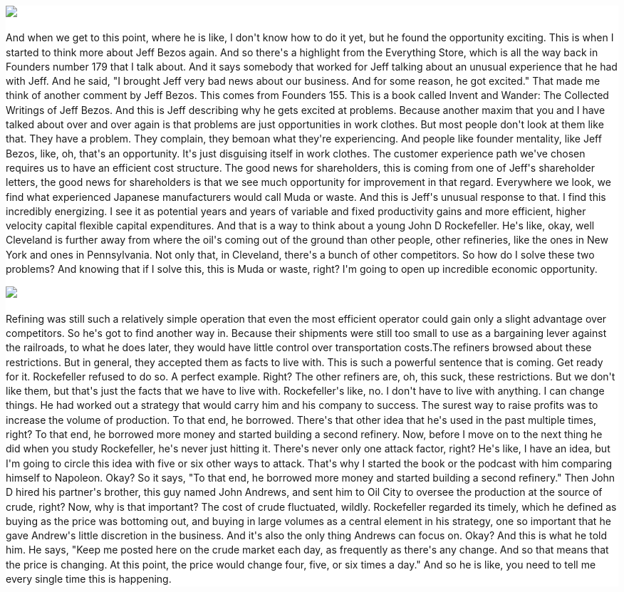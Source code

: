 ![](https://www.foundersnotes.com/static/images/new_icons/chevron-down-alt-thin.svg)

And when we get to this point, where he is like, I don't know how to do it yet, but he found the opportunity exciting. This is when I started to think more about Jeff Bezos again. And so there's a highlight from the Everything Store, which is all the way back in Founders number 179 that I talk about. And it says somebody that worked for Jeff talking about an unusual experience that he had with Jeff. And he said, "I brought Jeff very bad news about our business. And for some reason, he got excited." That made me think of another comment by Jeff Bezos. This comes from Founders 155. This is a book called Invent and Wander: The Collected Writings of Jeff Bezos. And this is Jeff describing why he gets excited at problems. Because another maxim that you and I have talked about over and over again is that problems are just opportunities in work clothes. But most people don't look at them like that. They have a problem. They complain, they bemoan what they're experiencing. And people like founder mentality, like Jeff Bezos, like, oh, that's an opportunity. It's just disguising itself in work clothes. The customer experience path we've chosen requires us to have an efficient cost structure. The good news for shareholders, this is coming from one of Jeff's shareholder letters, the good news for shareholders is that we see much opportunity for improvement in that regard. Everywhere we look, we find what experienced Japanese manufacturers would call Muda or waste. And this is Jeff's unusual response to that. I find this incredibly energizing. I see it as potential years and years of variable and fixed productivity gains and more efficient, higher velocity capital flexible capital expenditures. And that is a way to think about a young John D Rockefeller. He's like, okay, well Cleveland is further away from where the oil's coming out of the ground than other people, other refineries, like the ones in New York and ones in Pennsylvania. Not only that, in Cleveland, there's a bunch of other competitors. So how do I solve these two problems? And knowing that if I solve this, this is Muda or waste, right? I'm going to open up incredible economic opportunity.

![](https://www.foundersnotes.com/static/images/new_icons/chevron-down-alt-thin.svg)

Refining was still such a relatively simple operation that even the most efficient operator could gain only a slight advantage over competitors. So he's got to find another way in. Because their shipments were still too small to use as a bargaining lever against the railroads, to what he does later, they would have little control over transportation costs.The refiners browsed about these restrictions. But in general, they accepted them as facts to live with. This is such a powerful sentence that is coming. Get ready for it. Rockefeller refused to do so. A perfect example. Right? The other refiners are, oh, this suck, these restrictions. But we don't like them, but that's just the facts that we have to live with. Rockefeller's like, no. I don't have to live with anything. I can change things. He had worked out a strategy that would carry him and his company to success. The surest way to raise profits was to increase the volume of production. To that end, he borrowed. There's that other idea that he's used in the past multiple times, right? To that end, he borrowed more money and started building a second refinery. Now, before I move on to the next thing he did when you study Rockefeller, he's never just hitting it. There's never only one attack factor, right? He's like, I have an idea, but I'm going to circle this idea with five or six other ways to attack. That's why I started the book or the podcast with him comparing himself to Napoleon. Okay? So it says, "To that end, he borrowed more money and started building a second refinery." Then John D hired his partner's brother, this guy named John Andrews, and sent him to Oil City to oversee the production at the source of crude, right? Now, why is that important? The cost of crude fluctuated, wildly. Rockefeller regarded its timely, which he defined as buying as the price was bottoming out, and buying in large volumes as a central element in his strategy, one so important that he gave Andrew's little discretion in the business. And it's also the only thing Andrews can focus on. Okay? And this is what he told him. He says, "Keep me posted here on the crude market each day, as frequently as there's any change. And so that means that the price is changing. At this point, the price would change four, five, or six times a day." And so he is like, you need to tell me every single time this is happening.

